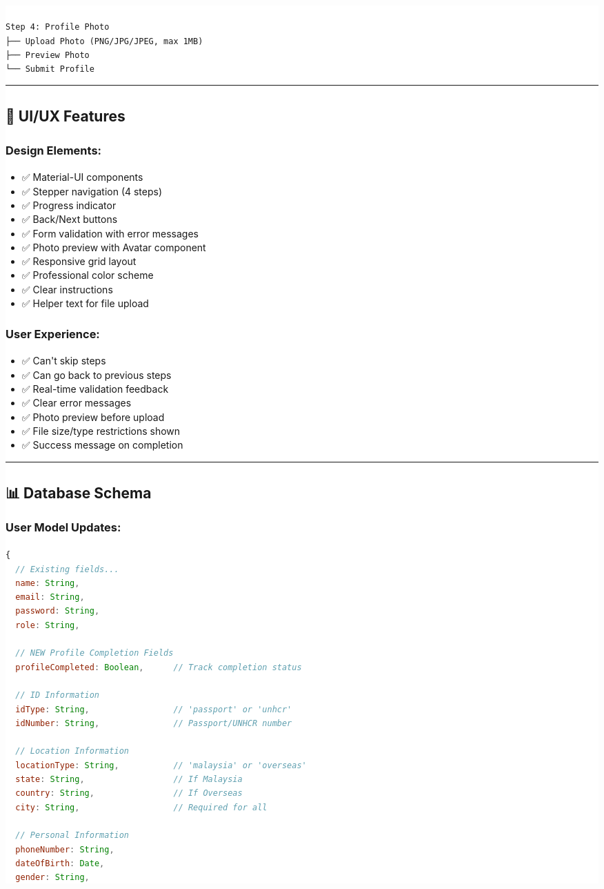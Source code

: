 ```

Step 4: Profile Photo
├── Upload Photo (PNG/JPG/JPEG, max 1MB)
├── Preview Photo
└── Submit Profile
```

---

## 🎨 **UI/UX Features**

### **Design Elements:**
- ✅ Material-UI components
- ✅ Stepper navigation (4 steps)
- ✅ Progress indicator
- ✅ Back/Next buttons
- ✅ Form validation with error messages
- ✅ Photo preview with Avatar component
- ✅ Responsive grid layout
- ✅ Professional color scheme
- ✅ Clear instructions
- ✅ Helper text for file upload

### **User Experience:**
- ✅ Can't skip steps
- ✅ Can go back to previous steps
- ✅ Real-time validation feedback
- ✅ Clear error messages
- ✅ Photo preview before upload
- ✅ File size/type restrictions shown
- ✅ Success message on completion

---

## 📊 **Database Schema**

### **User Model Updates:**
```javascript
{
  // Existing fields...
  name: String,
  email: String,
  password: String,
  role: String,
  
  // NEW Profile Completion Fields
  profileCompleted: Boolean,      // Track completion status
  
  // ID Information
  idType: String,                 // 'passport' or 'unhcr'
  idNumber: String,               // Passport/UNHCR number
  
  // Location Information
  locationType: String,           // 'malaysia' or 'overseas'
  state: String,                  // If Malaysia
  country: String,                // If Overseas
  city: String,                   // Required for all
  
  // Personal Information
  phoneNumber: String,
  dateOfBirth: Date,
  gender: String,
```